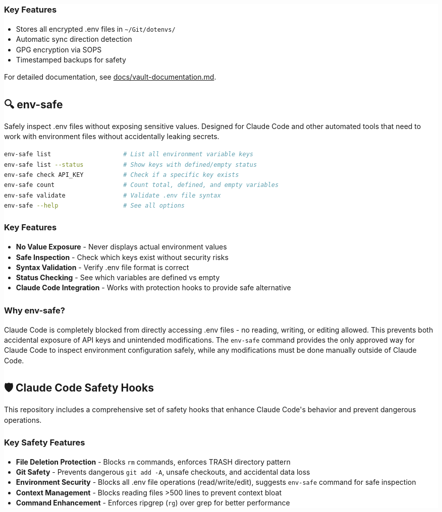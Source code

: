 ### Key Features

- Stores all encrypted .env files in `~/Git/dotenvs/`
- Automatic sync direction detection
- GPG encryption via SOPS
- Timestamped backups for safety

For detailed documentation, see [docs/vault-documentation.md](docs/vault-documentation.md).

## 🔍 env-safe

Safely inspect .env files without exposing sensitive values. Designed for Claude Code and other automated tools that need to work with environment files without accidentally leaking secrets.

```bash
env-safe list                    # List all environment variable keys
env-safe list --status           # Show keys with defined/empty status  
env-safe check API_KEY           # Check if a specific key exists
env-safe count                   # Count total, defined, and empty variables
env-safe validate                # Validate .env file syntax
env-safe --help                  # See all options
```

### Key Features

- **No Value Exposure** - Never displays actual environment values
- **Safe Inspection** - Check which keys exist without security risks
- **Syntax Validation** - Verify .env file format is correct
- **Status Checking** - See which variables are defined vs empty
- **Claude Code Integration** - Works with protection hooks to provide safe alternative

### Why env-safe?

Claude Code is completely blocked from directly accessing .env files - no reading, writing, or editing allowed. This prevents both accidental exposure of API keys and unintended modifications. The `env-safe` command provides the only approved way for Claude Code to inspect environment configuration safely, while any modifications must be done manually outside of Claude Code.

## 🛡️ Claude Code Safety Hooks

This repository includes a comprehensive set of safety hooks that enhance Claude
Code's behavior and prevent dangerous operations.

### Key Safety Features

- **File Deletion Protection** - Blocks `rm` commands, enforces TRASH directory
  pattern
- **Git Safety** - Prevents dangerous `git add -A`, unsafe checkouts, and
  accidental data loss  
- **Environment Security** - Blocks all .env file operations (read/write/edit),
  suggests `env-safe` command for safe inspection
- **Context Management** - Blocks reading files >500 lines to prevent context
  bloat
- **Command Enhancement** - Enforces ripgrep (`rg`) over grep for better
  performance
